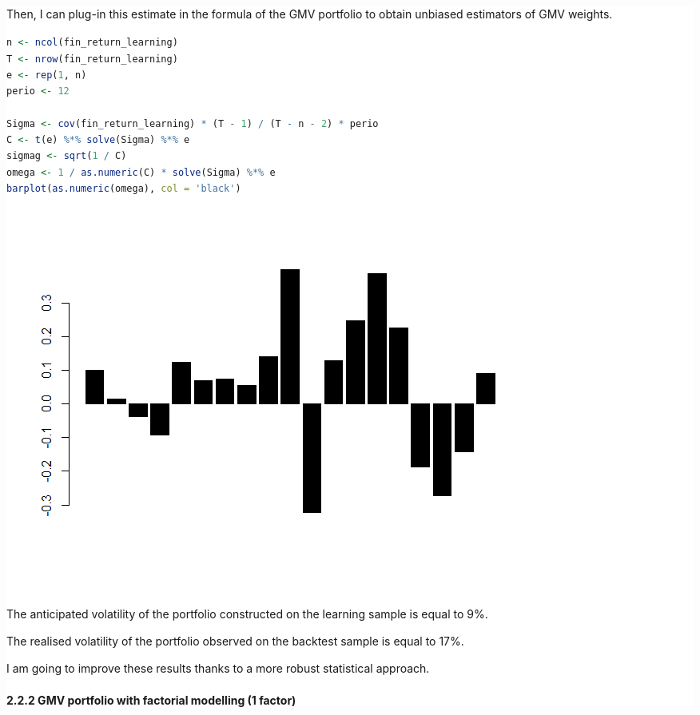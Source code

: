 Then, I can plug-in this estimate in the formula of the GMV portfolio to
obtain unbiased estimators of GMV weights.

``` r
n <- ncol(fin_return_learning)
T <- nrow(fin_return_learning)
e <- rep(1, n)
perio <- 12

Sigma <- cov(fin_return_learning) * (T - 1) / (T - n - 2) * perio
C <- t(e) %*% solve(Sigma) %*% e
sigmag <- sqrt(1 / C)
omega <- 1 / as.numeric(C) * solve(Sigma) %*% e
barplot(as.numeric(omega), col = 'black')
```

![](workshop1_files/figure-gfm/gmv_empirical-1.png)

The anticipated volatility of the portfolio constructed on the learning
sample is equal to 9%.

The realised volatility of the portfolio observed on the backtest sample
is equal to 17%.

I am going to improve these results thanks to a more robust statistical
approach.

#### 2.2.2 GMV portfolio with factorial modelling (1 factor)

